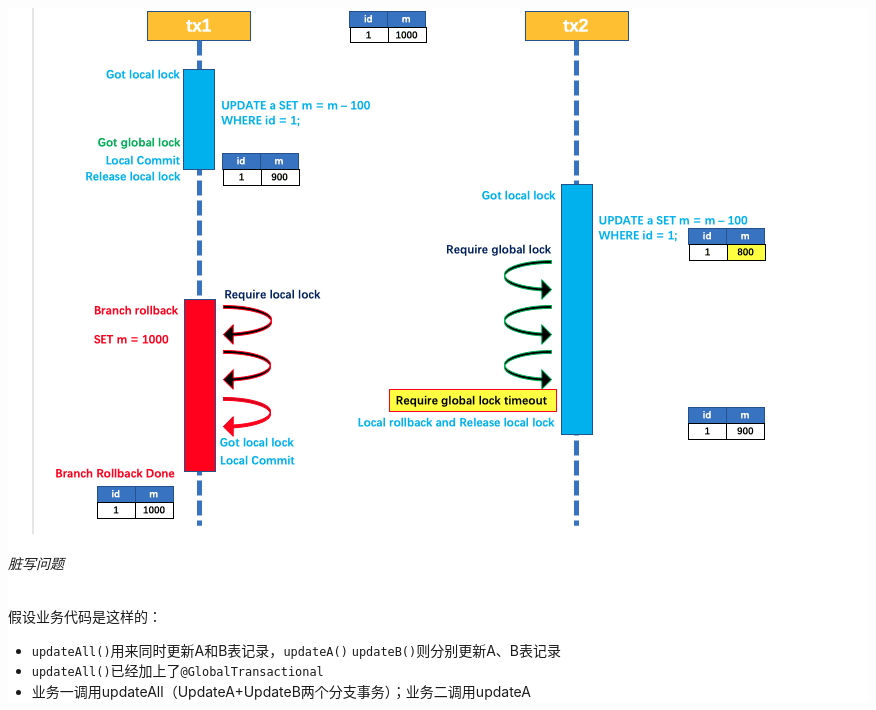> ![img](SpringCloudAlibaba.assets/arch-transection-8.png)

###### 脏写问题

假设业务代码是这样的：

- `updateAll()`用来同时更新A和B表记录，`updateA()` `updateB()`则分别更新A、B表记录
- `updateAll()`已经加上了`@GlobalTransactional`
- 业务一调用updateAll（UpdateA+UpdateB两个分支事务）；业务二调用updateA

